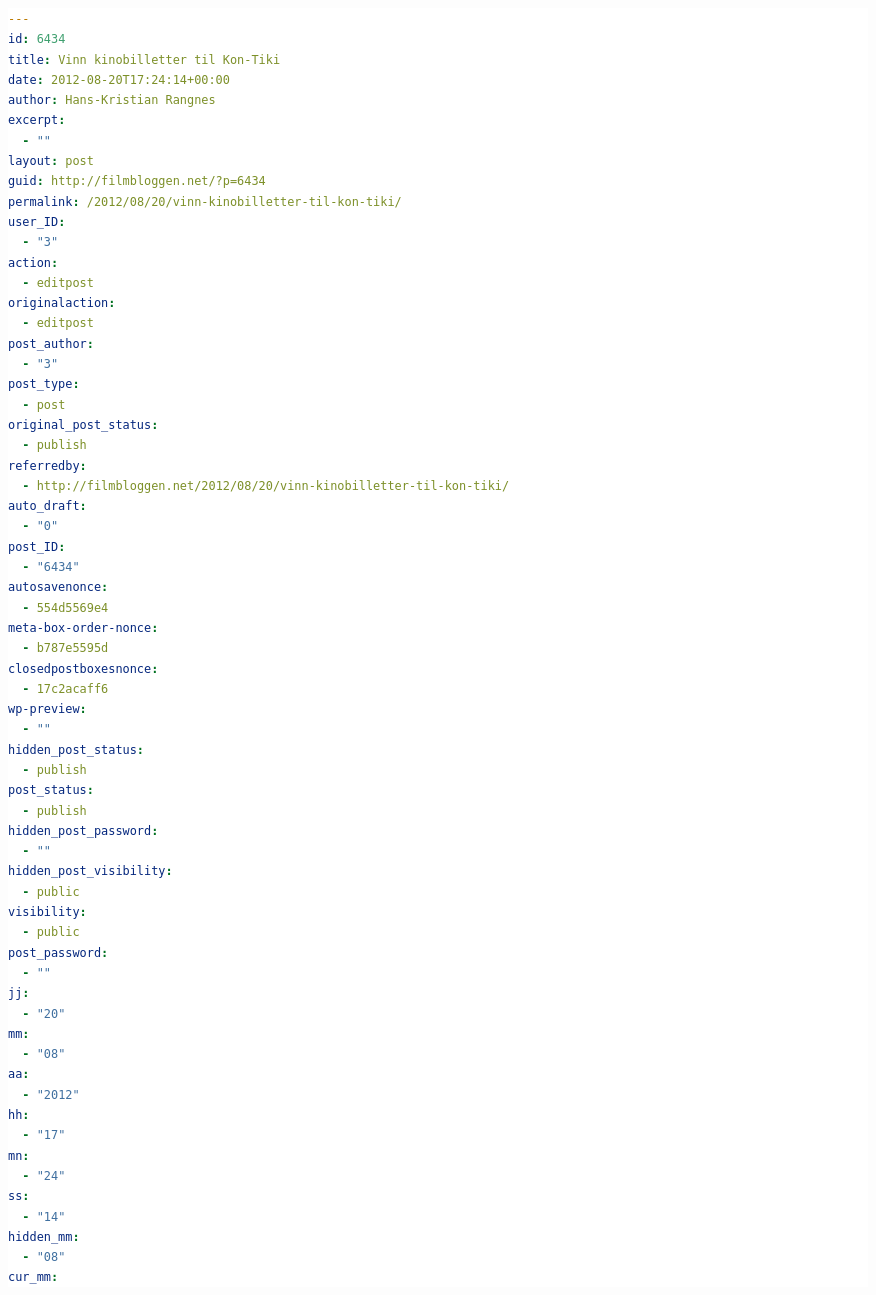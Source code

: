 ```yaml
---
id: 6434
title: Vinn kinobilletter til Kon-Tiki
date: 2012-08-20T17:24:14+00:00
author: Hans-Kristian Rangnes
excerpt:
  - ""
layout: post
guid: http://filmbloggen.net/?p=6434
permalink: /2012/08/20/vinn-kinobilletter-til-kon-tiki/
user_ID:
  - "3"
action:
  - editpost
originalaction:
  - editpost
post_author:
  - "3"
post_type:
  - post
original_post_status:
  - publish
referredby:
  - http://filmbloggen.net/2012/08/20/vinn-kinobilletter-til-kon-tiki/
auto_draft:
  - "0"
post_ID:
  - "6434"
autosavenonce:
  - 554d5569e4
meta-box-order-nonce:
  - b787e5595d
closedpostboxesnonce:
  - 17c2acaff6
wp-preview:
  - ""
hidden_post_status:
  - publish
post_status:
  - publish
hidden_post_password:
  - ""
hidden_post_visibility:
  - public
visibility:
  - public
post_password:
  - ""
jj:
  - "20"
mm:
  - "08"
aa:
  - "2012"
hh:
  - "17"
mn:
  - "24"
ss:
  - "14"
hidden_mm:
  - "08"
cur_mm:
```
